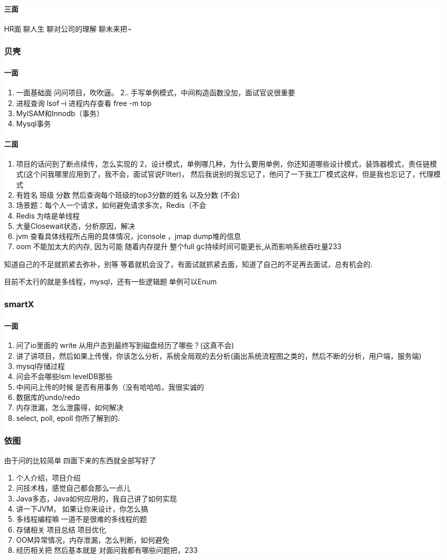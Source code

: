 #### 三面
HR面  聊人生 聊对公司的理解 聊未来把¬


### 贝壳
#### 一面
1.	一面基础面 问问项目，吹吹逼。
2.. 手写单例模式，中间构造函数没加，面试官说很重要
3.   进程查询 lsof –i
	进程内存查看 free -m
	top 
4. MyISAM和Innodb（事务）
5. Mysql事务
#### 二面
1.	项目的话问到了断点续传，怎么实现的
2，设计模式，单例哪几种，为什么要用单例，你还知道哪些设计模式，装饰器模式，责任链模式(这个问我哪里应用到了，我不会，面试官说FIlter)， 然后我说别的我忘记了，他问了一下我工厂模式这样，但是我也忘记了，代理模式
2.	有姓名 班级 分数 然后查询每个班级的top3分数的姓名 以及分数 (不会)
3.	场景题：每个人一个请求，如何避免请求多次，Redis（不会
4.	Redis 为啥是单线程
5.	大量Closewait状态，分析原因，解决
6.	jvm 查看具体线程所占用的具体情况，jconsole ，jmap dump堆的信息
7. 	oom 不能加太大的内存, 因为可能  随着内存提升  整个full gc持续时间可能更长,从而影响系统吞吐量233

知道自己的不足就抓紧去弥补，别等 等着就机会没了，有面试就抓紧去面，知道了自己的不足再去面试，总有机会的.

目前不太行的就是多线程，mysql，还有一些逻辑题
单例可以Enum


### smartX
#### 一面
1. 问了io里面的 write 从用户态到最终写到磁盘经历了哪些？(这真不会)
2. 讲了讲项目，然后如果上传慢，你该怎么分析，系统全局观的去分析(画出系统流程图之类的，然后不断的分析，用户端，服务端)
3. mysql存储过程  
4. 问会不会哪些lsm levelDB那些
5. 中间问上传的时候 是否有用事务（没有哈哈哈，我很实诚的
6. 数据库的undo/redo 
7. 内存泄漏，怎么泄露得，如何解决
8. select, poll, epoll 你所了解到的.

### 依图
由于问的比较简单 四面下来的东西就全部写好了
1. 个人介绍，项目介绍
2. 问技术栈，感觉自己都会那么一点儿
3. Java多态，Java如何应用的，我自己讲了如何实现
4. 讲一下JVM， 如果让你来设计，你怎么搞
5. 多线程编程嘛 一道不是很难的多线程的题
6. 存储相关 项目总结 项目优化
7. OOM异常情况，内存泄漏，怎么判断，如何避免
8. 经历相关把 然后基本就是 对面问我都有哪些问题把，233
